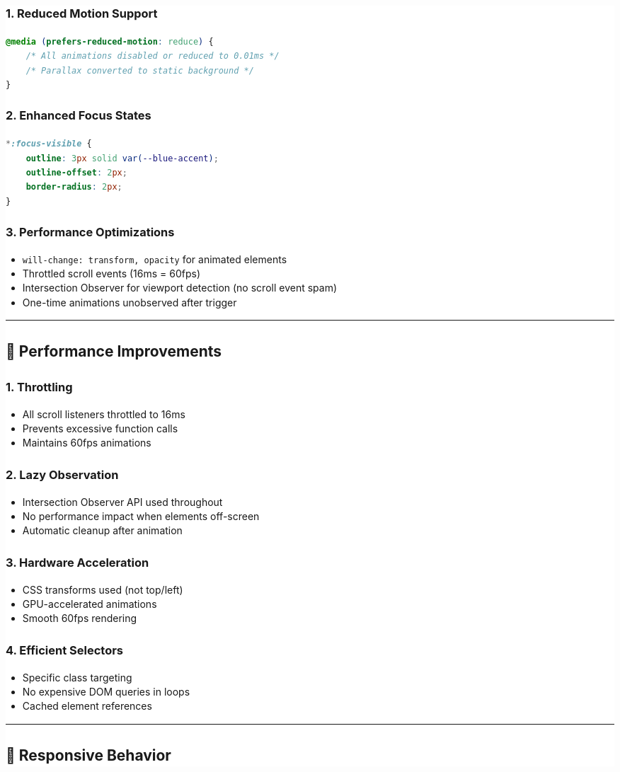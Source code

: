 ### 1. **Reduced Motion Support**
```css
@media (prefers-reduced-motion: reduce) {
    /* All animations disabled or reduced to 0.01ms */
    /* Parallax converted to static background */
}
```

### 2. **Enhanced Focus States**
```css
*:focus-visible {
    outline: 3px solid var(--blue-accent);
    outline-offset: 2px;
    border-radius: 2px;
}
```

### 3. **Performance Optimizations**
- `will-change: transform, opacity` for animated elements
- Throttled scroll events (16ms = 60fps)
- Intersection Observer for viewport detection (no scroll event spam)
- One-time animations unobserved after trigger

---

## 🚀 Performance Improvements

### 1. **Throttling**
- All scroll listeners throttled to 16ms
- Prevents excessive function calls
- Maintains 60fps animations

### 2. **Lazy Observation**
- Intersection Observer API used throughout
- No performance impact when elements off-screen
- Automatic cleanup after animation

### 3. **Hardware Acceleration**
- CSS transforms used (not top/left)
- GPU-accelerated animations
- Smooth 60fps rendering

### 4. **Efficient Selectors**
- Specific class targeting
- No expensive DOM queries in loops
- Cached element references

---

## 📱 Responsive Behavior
